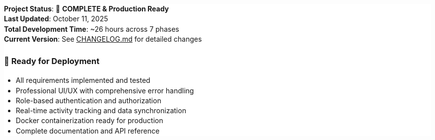 **Project Status**: 🎉 **COMPLETE & Production Ready**  
**Last Updated**: October 11, 2025  
**Total Development Time**: ~26 hours across 7 phases  
**Current Version**: See [CHANGELOG.md](./CHANGELOG.md) for detailed changes

### 🚀 **Ready for Deployment**
- All requirements implemented and tested
- Professional UI/UX with comprehensive error handling
- Role-based authentication and authorization
- Real-time activity tracking and data synchronization
- Docker containerization ready for production
- Complete documentation and API reference